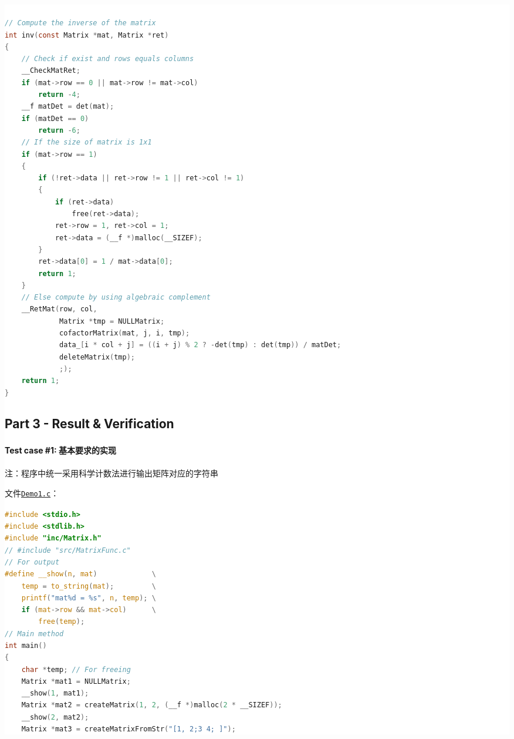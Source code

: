 ```c

// Compute the inverse of the matrix
int inv(const Matrix *mat, Matrix *ret)
{
    // Check if exist and rows equals columns
    __CheckMatRet;
    if (mat->row == 0 || mat->row != mat->col)
        return -4;
    __f matDet = det(mat);
    if (matDet == 0)
        return -6;
    // If the size of matrix is 1x1
    if (mat->row == 1)
    {
        if (!ret->data || ret->row != 1 || ret->col != 1)
        {
            if (ret->data)
                free(ret->data);
            ret->row = 1, ret->col = 1;
            ret->data = (__f *)malloc(__SIZEF);
        }
        ret->data[0] = 1 / mat->data[0];
        return 1;
    }
    // Else compute by using algebraic complement
    __RetMat(row, col,
             Matrix *tmp = NULLMatrix;
             cofactorMatrix(mat, j, i, tmp);
             data_[i * col + j] = ((i + j) % 2 ? -det(tmp) : det(tmp)) / matDet;
             deleteMatrix(tmp);
             ;);
    return 1;
}
```



## Part 3 - Result & Verification

#### Test case #1: 基本要求的实现

注：程序中统一采用科学计数法进行输出矩阵对应的字符串

文件[`Demo1.c`](./Demo1.c)：

```c
#include <stdio.h>
#include <stdlib.h>
#include "inc/Matrix.h"
// #include "src/MatrixFunc.c"
// For output
#define __show(n, mat)             \
    temp = to_string(mat);         \
    printf("mat%d = %s", n, temp); \
    if (mat->row && mat->col)      \
        free(temp);
// Main method
int main()
{
    char *temp; // For freeing
    Matrix *mat1 = NULLMatrix;
    __show(1, mat1);
    Matrix *mat2 = createMatrix(1, 2, (__f *)malloc(2 * __SIZEF));
    __show(2, mat2);
    Matrix *mat3 = createMatrixFromStr("[1, 2;3 4; ]");
```